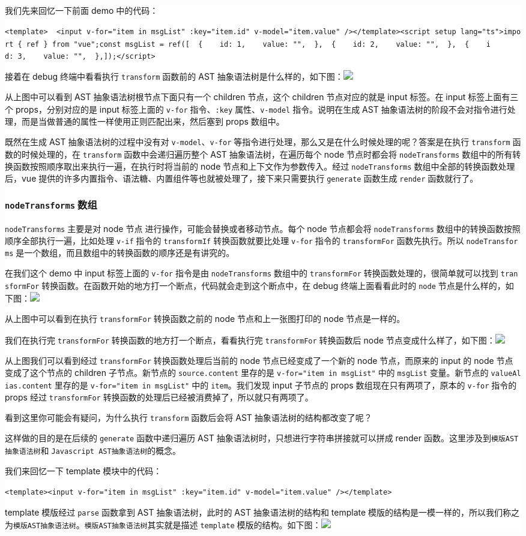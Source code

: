 我们先来回忆一下前面 demo 中的代码：

```
<template>  <input v-for="item in msgList" :key="item.id" v-model="item.value" /></template><script setup lang="ts">import { ref } from "vue";const msgList = ref([  {    id: 1,    value: "",  },  {    id: 2,    value: "",  },  {    id: 3,    value: "",  },]);</script>
```

接着在 debug 终端中看看执行 `transform` 函数前的 AST 抽象语法树是什么样的，如下图：![](https://mmbiz.qpic.cn/mmbiz_png/8hhrUONQpFvQQM1DaqvZnJG0iajJJd7WTWjCqibLqiaLLnEn5lJuOjJiaiblqB5r8OKKarf38rnWibrOoACUwgW7QMbA/640?wx_fmt=png&from=appmsg)

从上图中可以看到 AST 抽象语法树根节点下面只有一个 children 节点，这个 children 节点对应的就是 input 标签。在 input 标签上面有三个 props，分别对应的是 input 标签上面的 `v-for` 指令、`:key` 属性、`v-model` 指令。说明在生成 AST 抽象语法树的阶段不会对指令进行处理，而是当做普通的属性一样使用正则匹配出来，然后塞到 props 数组中。

既然在生成 AST 抽象语法树的过程中没有对 `v-model`、`v-for` 等指令进行处理，那么又是在什么时候处理的呢？答案是在执行 `transform` 函数的时候处理的，在 `transform` 函数中会递归遍历整个 AST 抽象语法树，在遍历每个 node 节点时都会将 `nodeTransforms` 数组中的所有转换函数按照顺序取出来执行一遍，在执行时将当前的 node 节点和上下文作为参数传入。经过 `nodeTransforms` 数组中全部的转换函数处理后，vue 提供的许多内置指令、语法糖、内置组件等也就被处理了，接下来只需要执行 `generate` 函数生成 `render` 函数就行了。

### `nodeTransforms` 数组

`nodeTransforms` 主要是对 node 节点 进行操作，可能会替换或者移动节点。每个 node 节点都会将 `nodeTransforms` 数组中的转换函数按照顺序全部执行一遍，比如处理 `v-if` 指令的 `transformIf` 转换函数就要比处理 `v-for` 指令的 `transformFor` 函数先执行。所以 `nodeTransforms` 是一个数组，而且数组中的转换函数的顺序还是有讲究的。

在我们这个 demo 中 input 标签上面的 `v-for` 指令是由 `nodeTransforms` 数组中的 `transformFor` 转换函数处理的，很简单就可以找到 `transformFor` 转换函数。在函数开始的地方打一个断点，代码就会走到这个断点中，在 debug 终端上面看看此时的 `node` 节点是什么样的，如下图：![](https://mmbiz.qpic.cn/mmbiz_png/8hhrUONQpFvQQM1DaqvZnJG0iajJJd7WTlqUfXaNTE1iaYE12RL8aJ7YrM8BK9J8fqtE3GGXGCSgO2195bI5LPuA/640?wx_fmt=png&from=appmsg)

从上图中可以看到在执行 `transformFor` 转换函数之前的 node 节点和上一张图打印的 node 节点是一样的。

我们在执行完 `transformFor` 转换函数的地方打一个断点，看看执行完 `transformFor` 转换函数后 node 节点变成什么样了，如下图：![](https://mmbiz.qpic.cn/mmbiz_png/8hhrUONQpFvQQM1DaqvZnJG0iajJJd7WTjJDlOHjic4UHFwxo9dFictKHJNtZwrpM3CCeHRYYwWFFTBAmwVyD5IoQ/640?wx_fmt=png&from=appmsg)

从上图我们可以看到经过 `transformFor` 转换函数处理后当前的 node 节点已经变成了一个新的 node 节点，而原来的 input 的 node 节点变成了这个节点的 children 子节点。新节点的 `source.content` 里存的是 `v-for="item in msgList"` 中的 `msgList` 变量。新节点的 `valueAlias.content` 里存的是 `v-for="item in msgList"` 中的 `item`。我们发现 input 子节点的 props 数组现在只有两项了，原本的 `v-for` 指令的 props 经过 `transformFor` 转换函数的处理后已经被消费掉了，所以就只有两项了。

看到这里你可能会有疑问，为什么执行 `transform` 函数后会将 AST 抽象语法树的结构都改变了呢？

这样做的目的是在后续的 `generate` 函数中递归遍历 AST 抽象语法树时，只想进行字符串拼接就可以拼成 render 函数。这里涉及到`模版AST抽象语法树`和 `Javascript AST抽象语法树`的概念。

我们来回忆一下 template 模块中的代码：

```
<template><input v-for="item in msgList" :key="item.id" v-model="item.value" /></template>
```

template 模版经过 `parse` 函数拿到 AST 抽象语法树，此时的 AST 抽象语法树的结构和 template 模版的结构是一模一样的，所以我们称之为`模版AST抽象语法树`。`模版AST抽象语法树`其实就是描述 `template` 模版的结构。如下图：![](https://mmbiz.qpic.cn/mmbiz_png/8hhrUONQpFvQQM1DaqvZnJG0iajJJd7WTRP6Vuyt3b8vr340bakw67XaialYP6zCnicaA2qVP0ic3kF2YfiasKCiciapA/640?wx_fmt=png&from=appmsg)
